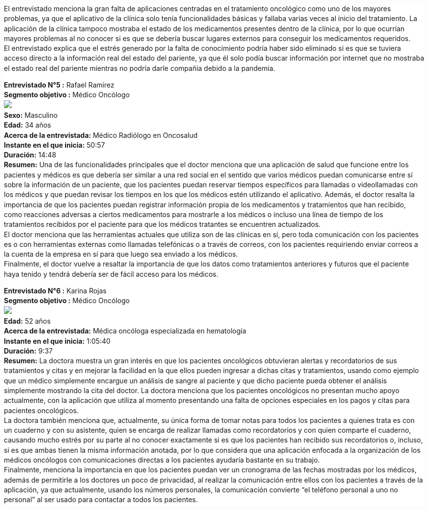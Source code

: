 El entrevistado menciona la gran falta de aplicaciones centradas en el tratamiento oncológico como uno de los mayores problemas, ya que el aplicativo de la clínica solo tenía funcionalidades básicas y fallaba varias veces al inicio del tratamiento. La aplicación de la clínica tampoco mostraba el estado de los medicamentos presentes dentro de la clínica, por lo que ocurrían mayores problemas al no conocer si es que se debería buscar lugares externos para conseguir los medicamentos requeridos. <br>
El entrevistado explica que el estrés generado por la falta de conocimiento podría haber sido eliminado si es que se tuviera acceso directo a la información real del estado del pariente, ya que él solo podía buscar información por internet que no mostraba el estado real del pariente mientras no podría darle compañía debido a la pandemia. <br>

**Entrevistado N°5 :** Rafael Ramirez <br>
**Segmento objetivo :** Médico Oncólogo <br>
<img src="https://github.com/user-attachments/assets/bd9952e8-3959-4ee7-89d5-a77b308336b8"/> <br>
**Sexo:** Masculino   
**Edad:** 34 años   
**Acerca de la entrevistada:** Médico Radiólogo en Oncosalud <br> 
**Instante en el que inicia:** 50:57   
**Duración:** 14:48   
**Resumen:** Una de las funcionalidades principales que el doctor menciona que una aplicación de salud que funcione entre los pacientes y médicos es que debería ser similar a una red social en el sentido que varios médicos puedan comunicarse entre sí sobre la información de un paciente, que los pacientes puedan reservar tiempos específicos para llamadas o videollamadas con los médicos y que puedan revisar los tiempos en los que los médicos estén utilizando el aplicativo. Además, el doctor resalta la importancia de que los pacientes puedan registrar información propia de los medicamentos y tratamientos que han recibido, como reacciones adversas a ciertos medicamentos para mostrarle a los médicos o incluso una línea de tiempo de los tratamientos recibidos por el paciente para que los médicos tratantes se encuentren actualizados. <br>
El doctor menciona que las herramientas actuales que utiliza son de las clínicas en sí, pero toda comunicación con los pacientes es o con herramientas externas como llamadas telefónicas o a través de correos, con los pacientes requiriendo enviar correos a la cuenta de la empresa en sí para que luego sea enviado a los médicos. <br>
Finalmente, el doctor vuelve a resaltar la importancia de que los datos como tratamientos anteriores y futuros que el paciente haya tenido y tendrá debería ser de fácil acceso para los médicos. <br>

**Entrevistado N°6 :** Karina Rojas <br>
**Segmento objetivo :** Médico Oncólogo <br>
<img src="https://github.com/user-attachments/assets/2ed72355-b0a9-4000-a8cd-a79b02b213a6"/> <br>
**Edad:** 52 años   
**Acerca de la entrevistada:** Médica oncóloga especializada en hematología   
**Instante en el que inicia:** 1:05:40 <br> 
**Duración:** 9:37 <br> 
**Resumen:** La doctora muestra un gran interés en que los pacientes oncológicos obtuvieran alertas y recordatorios de sus tratamientos y citas y en mejorar la facilidad en la que ellos pueden ingresar a dichas citas y tratamientos, usando como ejemplo que un médico simplemente encargue un análisis de sangre al paciente y que dicho paciente pueda obtener el análisis simplemente mostrando la cita del doctor. La doctora menciona que los pacientes oncológicos no presentan mucho apoyo actualmente, con la aplicación que utiliza al momento presentando una falta de opciones especiales en los pagos y citas para pacientes oncológicos. <br>
La doctora también menciona que, actualmente, su única forma de tomar notas para todos los pacientes a quienes trata es con un cuaderno y con su asistente, quien se encarga de realizar llamadas como recordatorios y con quien comparte el cuaderno, causando mucho estrés por su parte al no conocer exactamente si es que los pacientes han recibido sus recordatorios o, incluso, si es que ambas tienen la misma información anotada, por lo que considera que una aplicación enfocada a la organización de los médicos oncólogos con comunicaciones directas a los pacientes ayudaría bastante en su trabajo. <br>
Finalmente, menciona la importancia en que los pacientes puedan ver un cronograma de las fechas mostradas por los médicos, además de permitirle a los doctores un poco de privacidad, al realizar la comunicación entre ellos con los pacientes a través de la aplicación, ya que actualmente, usando los números personales, la comunicación convierte “el teléfono personal a uno no personal” al ser usado para contactar a todos los pacientes. <br>

